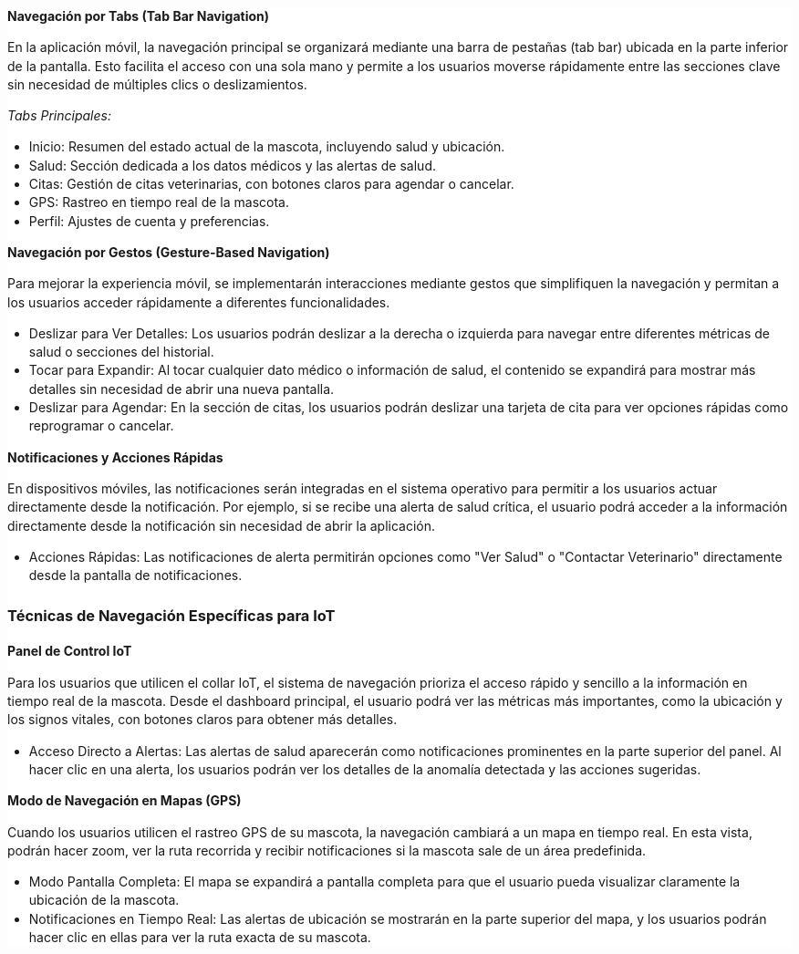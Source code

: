 **Navegación por Tabs (Tab Bar Navigation)**

En la aplicación móvil, la navegación principal se organizará mediante una barra de pestañas (tab bar) ubicada en la parte inferior de la pantalla. Esto facilita el acceso con una sola mano y permite a los usuarios moverse rápidamente entre las secciones clave sin necesidad de múltiples clics o deslizamientos.

*Tabs Principales:*

- Inicio: Resumen del estado actual de la mascota, incluyendo salud y ubicación.
- Salud: Sección dedicada a los datos médicos y las alertas de salud.
- Citas: Gestión de citas veterinarias, con botones claros para agendar o cancelar.
- GPS: Rastreo en tiempo real de la mascota.
- Perfil: Ajustes de cuenta y preferencias.

**Navegación por Gestos (Gesture-Based Navigation)**

Para mejorar la experiencia móvil, se implementarán interacciones mediante gestos que simplifiquen la navegación y permitan a los usuarios acceder rápidamente a diferentes funcionalidades.

- Deslizar para Ver Detalles: Los usuarios podrán deslizar a la derecha o izquierda para navegar entre diferentes métricas de salud o secciones del historial.
- Tocar para Expandir: Al tocar cualquier dato médico o información de salud, el contenido se expandirá para mostrar más detalles sin necesidad de abrir una nueva pantalla.
- Deslizar para Agendar: En la sección de citas, los usuarios podrán deslizar una tarjeta de cita para ver opciones rápidas como reprogramar o cancelar.

**Notificaciones y Acciones Rápidas**

En dispositivos móviles, las notificaciones serán integradas en el sistema operativo para permitir a los usuarios actuar directamente desde la notificación. Por ejemplo, si se recibe una alerta de salud crítica, el usuario podrá acceder a la información directamente desde la notificación sin necesidad de abrir la aplicación.

- Acciones Rápidas: Las notificaciones de alerta permitirán opciones como "Ver Salud" o "Contactar Veterinario" directamente desde la pantalla de notificaciones.

### **Técnicas de Navegación Específicas para IoT**

**Panel de Control IoT**

Para los usuarios que utilicen el collar IoT, el sistema de navegación prioriza el acceso rápido y sencillo a la información en tiempo real de la mascota. Desde el dashboard principal, el usuario podrá ver las métricas más importantes, como la ubicación y los signos vitales, con botones claros para obtener más detalles.

- Acceso Directo a Alertas: Las alertas de salud aparecerán como notificaciones prominentes en la parte superior del panel. Al hacer clic en una alerta, los usuarios podrán ver los detalles de la anomalía detectada y las acciones sugeridas.

**Modo de Navegación en Mapas (GPS)**

Cuando los usuarios utilicen el rastreo GPS de su mascota, la navegación cambiará a un mapa en tiempo real. En esta vista, podrán hacer zoom, ver la ruta recorrida y recibir notificaciones si la mascota sale de un área predefinida.

- Modo Pantalla Completa: El mapa se expandirá a pantalla completa para que el usuario pueda visualizar claramente la ubicación de la mascota.
- Notificaciones en Tiempo Real: Las alertas de ubicación se mostrarán en la parte superior del mapa, y los usuarios podrán hacer clic en ellas para ver la ruta exacta de su mascota.

